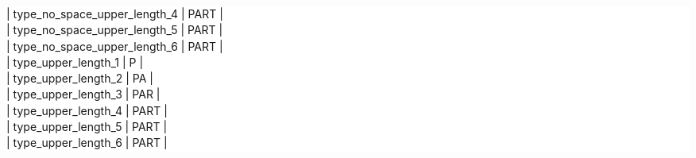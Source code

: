 | type_no_space_upper_length_4 | PART |  
| type_no_space_upper_length_5 | PART |  
| type_no_space_upper_length_6 | PART |  
| type_upper_length_1 | P |  
| type_upper_length_2 | PA |  
| type_upper_length_3 | PAR |  
| type_upper_length_4 | PART |  
| type_upper_length_5 | PART |  
| type_upper_length_6 | PART |  
